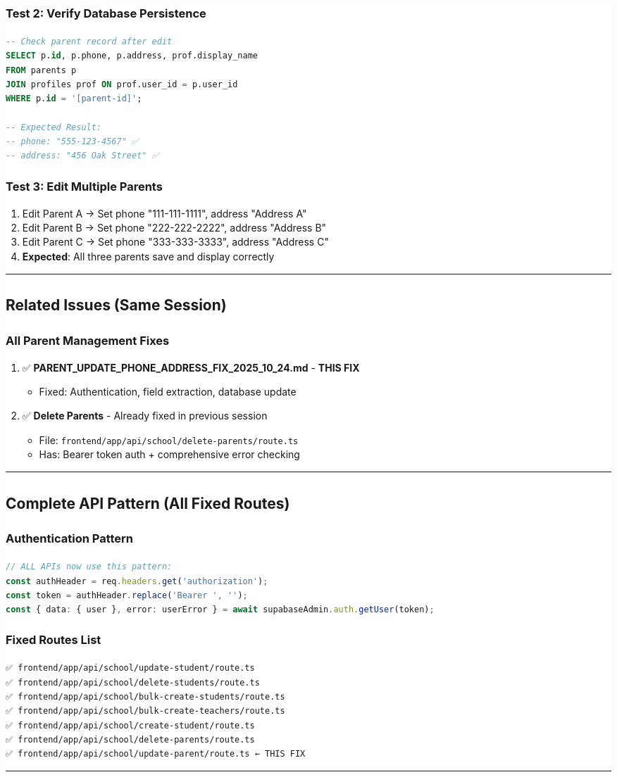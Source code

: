### Test 2: Verify Database Persistence
```sql
-- Check parent record after edit
SELECT p.id, p.phone, p.address, prof.display_name
FROM parents p
JOIN profiles prof ON prof.user_id = p.user_id
WHERE p.id = '[parent-id]';

-- Expected Result:
-- phone: "555-123-4567" ✅
-- address: "456 Oak Street" ✅
```

### Test 3: Edit Multiple Parents
1. Edit Parent A → Set phone "111-111-1111", address "Address A"
2. Edit Parent B → Set phone "222-222-2222", address "Address B"
3. Edit Parent C → Set phone "333-333-3333", address "Address C"
4. **Expected**: All three parents save and display correctly

---

## Related Issues (Same Session)

### All Parent Management Fixes

1. ✅ **PARENT_UPDATE_PHONE_ADDRESS_FIX_2025_10_24.md** - **THIS FIX**
   - Fixed: Authentication, field extraction, database update

2. ✅ **Delete Parents** - Already fixed in previous session
   - File: `frontend/app/api/school/delete-parents/route.ts`
   - Has: Bearer token auth + comprehensive error checking

---

## Complete API Pattern (All Fixed Routes)

### Authentication Pattern
```typescript
// ALL APIs now use this pattern:
const authHeader = req.headers.get('authorization');
const token = authHeader.replace('Bearer ', '');
const { data: { user }, error: userError } = await supabaseAdmin.auth.getUser(token);
```

### Fixed Routes List
```
✅ frontend/app/api/school/update-student/route.ts
✅ frontend/app/api/school/delete-students/route.ts
✅ frontend/app/api/school/bulk-create-students/route.ts
✅ frontend/app/api/school/bulk-create-teachers/route.ts
✅ frontend/app/api/school/create-student/route.ts
✅ frontend/app/api/school/delete-parents/route.ts
✅ frontend/app/api/school/update-parent/route.ts ← THIS FIX
```

---